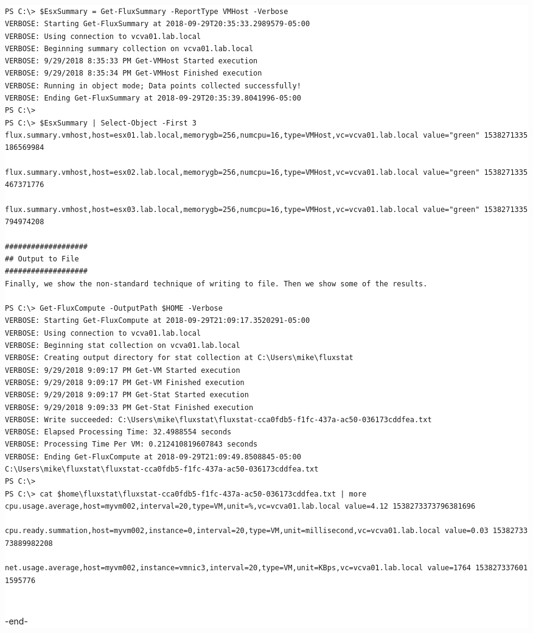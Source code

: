 
    PS C:\> $EsxSummary = Get-FluxSummary -ReportType VMHost -Verbose
    VERBOSE: Starting Get-FluxSummary at 2018-09-29T20:35:33.2989579-05:00
    VERBOSE: Using connection to vcva01.lab.local
    VERBOSE: Beginning summary collection on vcva01.lab.local
    VERBOSE: 9/29/2018 8:35:33 PM Get-VMHost Started execution
    VERBOSE: 9/29/2018 8:35:34 PM Get-VMHost Finished execution
    VERBOSE: Running in object mode; Data points collected successfully!
    VERBOSE: Ending Get-FluxSummary at 2018-09-29T20:35:39.8041996-05:00
    PS C:\>
    PS C:\> $EsxSummary | Select-Object -First 3
    flux.summary.vmhost,host=esx01.lab.local,memorygb=256,numcpu=16,type=VMHost,vc=vcva01.lab.local value="green" 1538271335186569984

    flux.summary.vmhost,host=esx02.lab.local,memorygb=256,numcpu=16,type=VMHost,vc=vcva01.lab.local value="green" 1538271335467371776

    flux.summary.vmhost,host=esx03.lab.local,memorygb=256,numcpu=16,type=VMHost,vc=vcva01.lab.local value="green" 1538271335794974208
    
    ###################
    ## Output to File
    ###################
    Finally, we show the non-standard technique of writing to file. Then we show some of the results.

    PS C:\> Get-FluxCompute -OutputPath $HOME -Verbose
    VERBOSE: Starting Get-FluxCompute at 2018-09-29T21:09:17.3520291-05:00
    VERBOSE: Using connection to vcva01.lab.local
    VERBOSE: Beginning stat collection on vcva01.lab.local
    VERBOSE: Creating output directory for stat collection at C:\Users\mike\fluxstat
    VERBOSE: 9/29/2018 9:09:17 PM Get-VM Started execution
    VERBOSE: 9/29/2018 9:09:17 PM Get-VM Finished execution
    VERBOSE: 9/29/2018 9:09:17 PM Get-Stat Started execution
    VERBOSE: 9/29/2018 9:09:33 PM Get-Stat Finished execution
    VERBOSE: Write succeeded: C:\Users\mike\fluxstat\fluxstat-cca0fdb5-f1fc-437a-ac50-036173cddfea.txt
    VERBOSE: Elapsed Processing Time: 32.4988554 seconds
    VERBOSE: Processing Time Per VM: 0.212410819607843 seconds
    VERBOSE: Ending Get-FluxCompute at 2018-09-29T21:09:49.8508845-05:00
    C:\Users\mike\fluxstat\fluxstat-cca0fdb5-f1fc-437a-ac50-036173cddfea.txt
    PS C:\>
    PS C:\> cat $home\fluxstat\fluxstat-cca0fdb5-f1fc-437a-ac50-036173cddfea.txt | more
    cpu.usage.average,host=myvm002,interval=20,type=VM,unit=%,vc=vcva01.lab.local value=4.12 1538273373796381696

    cpu.ready.summation,host=myvm002,instance=0,interval=20,type=VM,unit=millisecond,vc=vcva01.lab.local value=0.03 1538273373889982208

    net.usage.average,host=myvm002,instance=vmnic3,interval=20,type=VM,unit=KBps,vc=vcva01.lab.local value=1764 1538273376011595776

<br>

-end-

